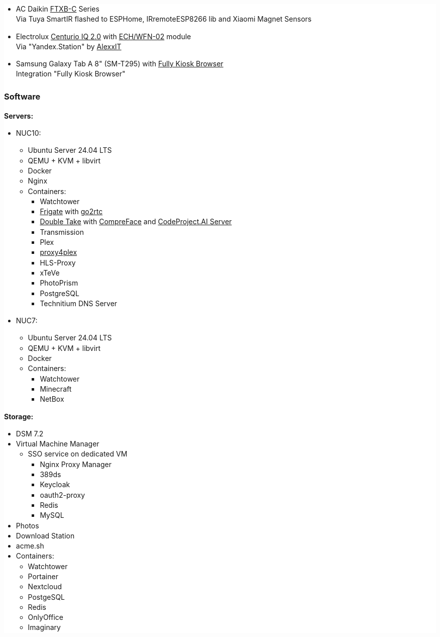 - AC Daikin [FTXB-C](https://www.daikin.eu/en_us/products/ftxb-c.html) Series\
Via Tuya SmartIR flashed to ESPHome, IRremoteESP8266 lib and Xiaomi Magnet Sensors

- Electrolux [Centurio IQ 2.0](https://home-comfort.ru/catalog/vodonagrevateli/nakopitelnye_vodonagrevateli/seriya_centurio_iq_2_0/) with [ECH/WFN-02](https://home-comfort.ru/catalog/obogrevateli_elektricheskie/konvektory/aksessuary/modul_syemnyy_upravlyayushchiy_electrolux_ech_wfn_02_smart_wi_fi/) module\
Via "Yandex.Station" by [AlexxIT](https://github.com/AlexxIT/YandexStation)

- Samsung Galaxy Tab A 8" (SM-T295) with [Fully Kiosk Browser](https://www.fully-kiosk.com)\
Integration "Fully Kiosk Browser"

### Software

**Servers:**

- NUC10:
  - Ubuntu Server 24.04 LTS
  - QEMU + KVM + libvirt
  - Docker
  - Nginx
  - Containers:
    - Watchtower
    - [Frigate](https://github.com/blakeblackshear/frigate) with [go2rtc](https://github.com/AlexxIT/go2rtc)
    - [Double Take](https://github.com/skrashevich/double-take/) with [CompreFace](https://github.com/exadel-inc/CompreFace) and [CodeProject.AI Server](https://www.codeproject.com/)
    - Transmission
    - Plex
    - [proxy4plex](https://github.com/kadrim/proxy4plex)
    - HLS-Proxy
    - xTeVe
    - PhotoPrism
    - PostgreSQL
    - Technitium DNS Server

- NUC7:
  - Ubuntu Server 24.04 LTS
  - QEMU + KVM + libvirt
  - Docker
  - Containers:
    - Watchtower
    - Minecraft
    - NetBox

**Storage:**
- DSM 7.2
- Virtual Machine Manager
  - SSO service on dedicated VM
    - Nginx Proxy Manager
    - 389ds
    - Keycloak
    - oauth2-proxy
    - Redis
    - MySQL
- Photos
- Download Station
- acme.sh
- Containers:
  - Watchtower
  - Portainer
  - Nextcloud
  - PostgeSQL
  - Redis
  - OnlyOffice
  - Imaginary